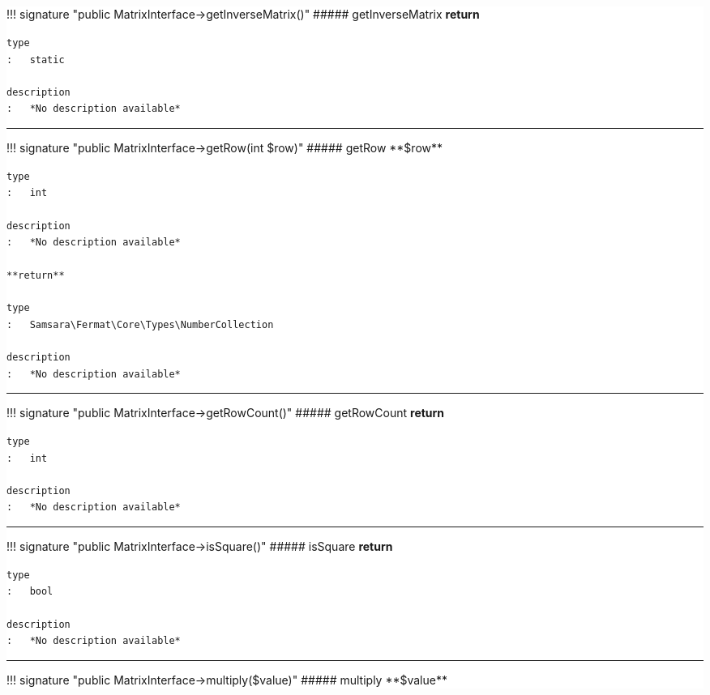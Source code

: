 !!! signature "public MatrixInterface->getInverseMatrix()"
    ##### getInverseMatrix
    **return**

    type
    :   static

    description
    :   *No description available*
    
---

!!! signature "public MatrixInterface->getRow(int $row)"
    ##### getRow
    **$row**

    type
    :   int

    description
    :   *No description available*

    **return**

    type
    :   Samsara\Fermat\Core\Types\NumberCollection

    description
    :   *No description available*
    
---

!!! signature "public MatrixInterface->getRowCount()"
    ##### getRowCount
    **return**

    type
    :   int

    description
    :   *No description available*
    
---

!!! signature "public MatrixInterface->isSquare()"
    ##### isSquare
    **return**

    type
    :   bool

    description
    :   *No description available*
    
---

!!! signature "public MatrixInterface->multiply($value)"
    ##### multiply
    **$value**
